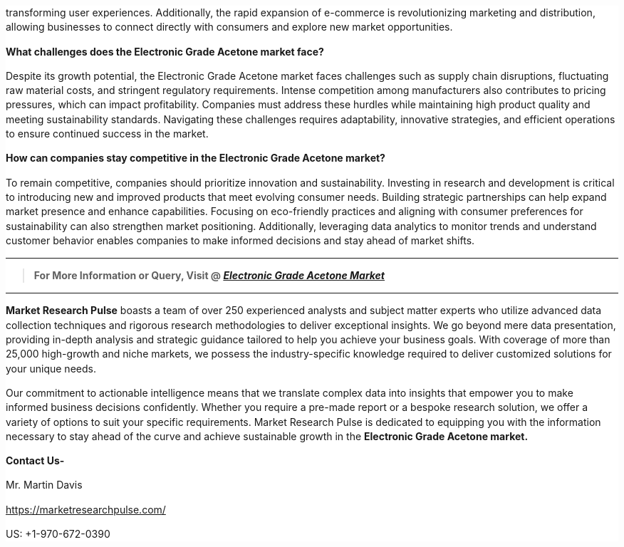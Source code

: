 transforming user experiences. Additionally, the rapid expansion of e-commerce is revolutionizing marketing and distribution, allowing businesses to connect directly with consumers and explore new market opportunities.</p><p><strong>What challenges does the Electronic Grade Acetone market face?</strong></p><p>Despite its growth potential, the Electronic Grade Acetone market faces challenges such as supply chain disruptions, fluctuating raw material costs, and stringent regulatory requirements. Intense competition among manufacturers also contributes to pricing pressures, which can impact profitability. Companies must address these hurdles while maintaining high product quality and meeting sustainability standards. Navigating these challenges requires adaptability, innovative strategies, and efficient operations to ensure continued success in the market.</p><p><strong>How can companies stay competitive in the Electronic Grade Acetone market?</strong></p><p>To remain competitive, companies should prioritize innovation and sustainability. Investing in research and development is critical to introducing new and improved products that meet evolving consumer needs. Building strategic partnerships can help expand market presence and enhance capabilities. Focusing on eco-friendly practices and aligning with consumer preferences for sustainability can also strengthen market positioning. Additionally, leveraging data analytics to monitor trends and understand customer behavior enables companies to make informed decisions and stay ahead of market shifts.</p><hr /><blockquote><p><strong>For More Information or Query, Visit @&nbsp;<em><a href="https://marketresearchpulse.com/report/47941/electronic-grade-acetone-market?utm_source=Linkedin&utm_medium=021">Electronic Grade Acetone Market</a></em></strong></p></blockquote><hr /><p><strong>Market Research Pulse</strong> boasts a team of over 250 experienced analysts and subject matter experts who utilize advanced data collection techniques and rigorous research methodologies to deliver exceptional insights. We go beyond mere data presentation, providing in-depth analysis and strategic guidance tailored to help you achieve your business goals. With coverage of more than 25,000 high-growth and niche markets, we possess the industry-specific knowledge required to deliver customized solutions for your unique needs.</p><p>Our commitment to actionable intelligence means that we translate complex data into insights that empower you to make informed business decisions confidently. Whether you require a pre-made report or a bespoke research solution, we offer a variety of options to suit your specific requirements. Market Research Pulse is dedicated to equipping you with the information necessary to stay ahead of the curve and achieve sustainable growth in the <strong>Electronic Grade Acetone market.</strong></p><p><strong>Contact Us-</strong></p><p>Mr. Martin Davis</p><p>https://marketresearchpulse.com/</p><p>US: +1-970-672-0390</p>

